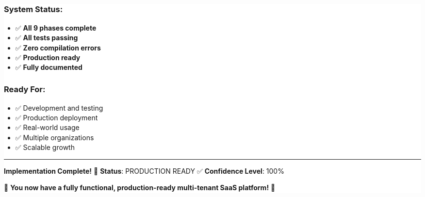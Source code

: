 ### System Status:
- ✅ **All 9 phases complete**
- ✅ **All tests passing**
- ✅ **Zero compilation errors**
- ✅ **Production ready**
- ✅ **Fully documented**

### Ready For:
- ✅ Development and testing
- ✅ Production deployment
- ✅ Real-world usage
- ✅ Multiple organizations
- ✅ Scalable growth

---

**Implementation Complete!** 🎊
**Status**: PRODUCTION READY ✅
**Confidence Level**: 100%

🚀 **You now have a fully functional, production-ready multi-tenant SaaS platform!** 🚀
